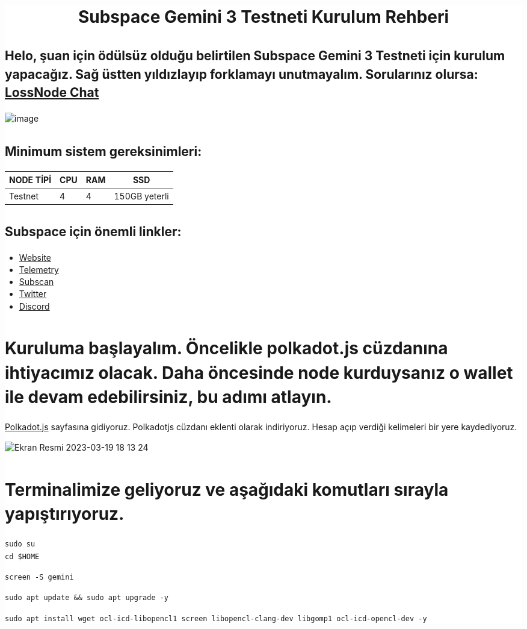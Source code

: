 <h1 align="center">Subspace Gemini 3 Testneti Kurulum Rehberi

## Helo, şuan için ödülsüz olduğu belirtilen Subspace Gemini 3 Testneti için kurulum yapacağız. Sağ üstten yıldızlayıp forklamayı unutmayalım. Sorularınız olursa: [LossNode Chat](https://t.me/LossNode)

![image](https://user-images.githubusercontent.com/101462877/226185548-0a877428-60b7-4bf6-96c3-bab3b6d8f758.png)
  
## Minimum sistem gereksinimleri:
NODE TİPİ | CPU     | RAM      | SSD     |
| ------------- | ------------- | ------------- | -------- |
| Testnet | 4          | 4         | 150GB yeterli  |


## Subspace için önemli linkler:
- [Website](https://subspace.network/)
- [Telemetry](https://telemetry.subspace.network/#list/0xab946a15b37f59c5f4f27c5de93acde9fe67a28e0b724a43a30e4fe0e87246b7)
- [Subscan](https://subspace.subscan.io/)
- [Twitter](https://twitter.com/NetworkSubspace)
- [Discord](https://discord.gg/APGKbgn5nT)
  
# Kuruluma başlayalım. Öncelikle polkadot.js cüzdanına ihtiyacımız olacak. Daha öncesinde node kurduysanız o wallet ile devam edebilirsiniz, bu adımı atlayın.

[Polkadot.js](https://polkadot.js.org/extension/) sayfasına gidiyoruz. Polkadotjs cüzdanı eklenti olarak indiriyoruz. Hesap açıp verdiği kelimeleri bir yere kaydediyoruz.
  
  <img width="1440" alt="Ekran Resmi 2023-03-19 18 13 24" src="https://user-images.githubusercontent.com/101462877/226185668-f3cac5d2-9a9f-427d-bf23-52adacb480b6.png">


# Terminalimize geliyoruz ve aşağıdaki komutları sırayla yapıştırıyoruz.


```
sudo su
cd $HOME
```

```
screen -S gemini
```
  
```
sudo apt update && sudo apt upgrade -y
```
  
```
sudo apt install wget ocl-icd-libopencl1 screen libopencl-clang-dev libgomp1 ocl-icd-opencl-dev -y
```
  